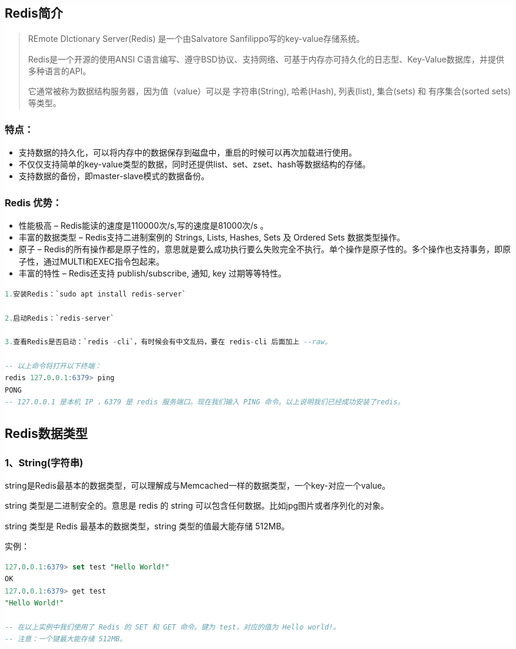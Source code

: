 ## Redis简介

> REmote DIctionary Server(Redis) 是一个由Salvatore Sanfilippo写的key-value存储系统。
>
>  Redis是一个开源的使用ANSI C语言编写、遵守BSD协议、支持网络、可基于内存亦可持久化的日志型、Key-Value数据库，并提供多种语言的API。 
>
>  它通常被称为数据结构服务器，因为值（value）可以是 字符串(String), 哈希(Hash), 列表(list), 集合(sets) 和 有序集合(sorted sets)等类型。

### 特点：

* 支持数据的持久化，可以将内存中的数据保存到磁盘中，重启的时候可以再次加载进行使用。
* 不仅仅支持简单的key-value类型的数据，同时还提供list、set、zset、hash等数据结构的存储。
* 支持数据的备份，即master-slave模式的数据备份。

### Redis 优势：

- 性能极高 – Redis能读的速度是110000次/s,写的速度是81000次/s 。
- 丰富的数据类型 – Redis支持二进制案例的 Strings, Lists, Hashes, Sets 及 Ordered Sets 数据类型操作。
- 原子 – Redis的所有操作都是原子性的，意思就是要么成功执行要么失败完全不执行。单个操作是原子性的。多个操作也支持事务，即原子性，通过MULTI和EXEC指令包起来。
- 丰富的特性 – Redis还支持 publish/subscribe, 通知, key 过期等等特性。

```sql
1.安装Redis：`sudo apt install redis-server`

2.启动Redis：`redis-server`

3.查看Redis是否启动：`redis -cli`，有时候会有中文乱码，要在 redis-cli 后面加上 --raw。

-- 以上命令将打开以下终端：
redis 127.0.0.1:6379> ping
PONG
-- 127.0.0.1 是本机 IP ，6379 是 redis 服务端口。现在我们输入 PING 命令。以上说明我们已经成功安装了redis。
```



## Redis数据类型

### 1、String(字符串)

string是Redis最基本的数据类型，可以理解成与Memcached一样的数据类型，一个key-对应一个value。

string 类型是二进制安全的。意思是 redis 的 string 可以包含任何数据。比如jpg图片或者序列化的对象。

 string 类型是 Redis 最基本的数据类型，string 类型的值最大能存储 512MB。 

实例：

```sql
127.0.0.1:6379> set test "Hello World!"
OK
127.0.0.1:6379> get test
"Hello World!"

-- 在以上实例中我们使用了 Redis 的 SET 和 GET 命令。键为 test，对应的值为 Hello world!。
-- 注意：一个键最大能存储 512MB。
```
